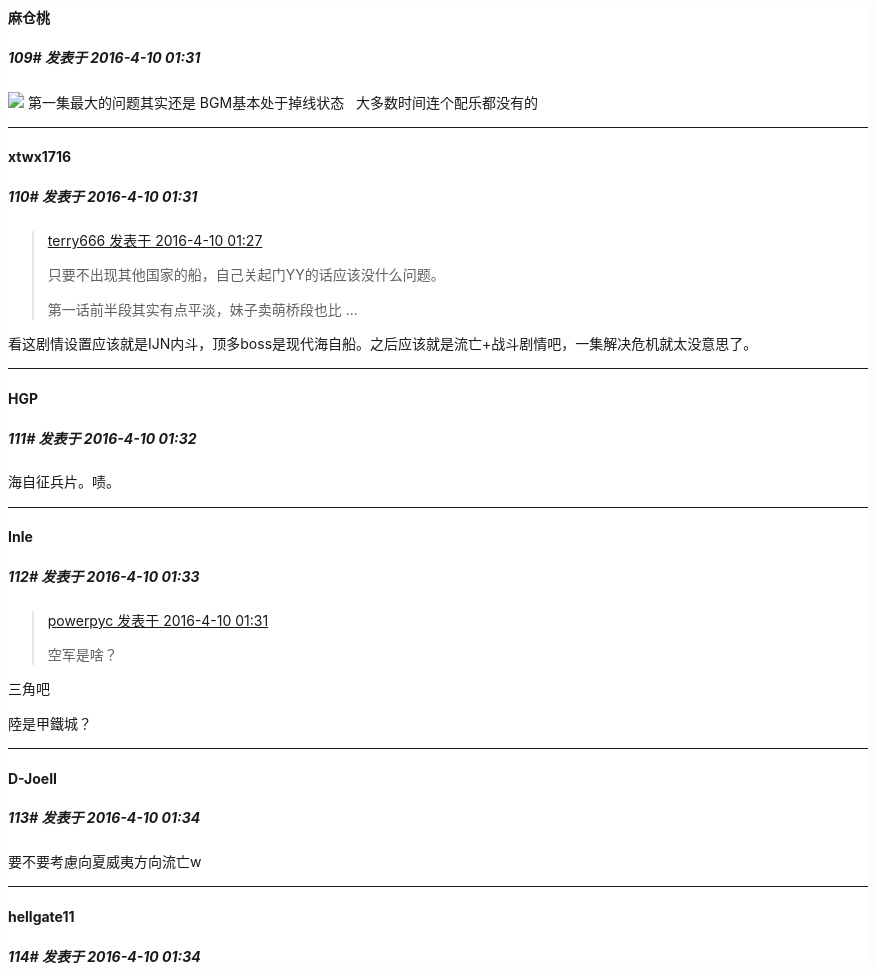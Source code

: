 ####  麻仓桃  
##### 109#       发表于 2016-4-10 01:31


<img src="https://static.saraba1st.com/image/smiley/carton/172.jpg" referrerpolicy="no-referrer"> 第一集最大的问题其实还是 BGM基本处于掉线状态   大多数时间连个配乐都没有的   


-----

####  xtwx1716  
##### 110#       发表于 2016-4-10 01:31


<blockquote><a href="httphttps://bbs.saraba1st.com/2b/forum.php?mod=redirect&amp;goto=findpost&amp;pid=32094032&amp;ptid=1148786" target="_blank">terry666 发表于 2016-4-10 01:27</a>

只要不出现其他国家的船，自己关起门YY的话应该没什么问题。

第一话前半段其实有点平淡，妹子卖萌桥段也比 ...</blockquote>
看这剧情设置应该就是IJN内斗，顶多boss是现代海自船。之后应该就是流亡+战斗剧情吧，一集解决危机就太没意思了。


-----

####  HGP  
##### 111#       发表于 2016-4-10 01:32


海自征兵片。啧。


-----

####  Inle  
##### 112#       发表于 2016-4-10 01:33


<blockquote><a href="httphttps://bbs.saraba1st.com/2b/forum.php?mod=redirect&amp;goto=findpost&amp;pid=32094058&amp;ptid=1148786" target="_blank">powerpyc 发表于 2016-4-10 01:31</a>

空军是啥？</blockquote>
三角吧

陸是甲鐵城？


-----

####  D-JoeII  
##### 113#       发表于 2016-4-10 01:34


要不要考慮向夏威夷方向流亡w


-----

####  hellgate11  
##### 114#       发表于 2016-4-10 01:34
